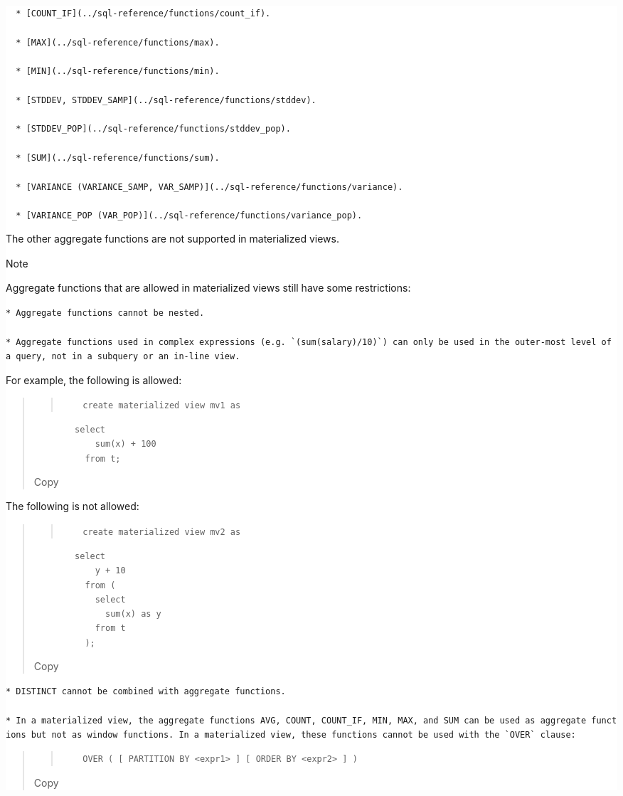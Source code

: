       * [COUNT_IF](../sql-reference/functions/count_if).

      * [MAX](../sql-reference/functions/max).

      * [MIN](../sql-reference/functions/min).

      * [STDDEV, STDDEV_SAMP](../sql-reference/functions/stddev).

      * [STDDEV_POP](../sql-reference/functions/stddev_pop).

      * [SUM](../sql-reference/functions/sum).

      * [VARIANCE (VARIANCE_SAMP, VAR_SAMP)](../sql-reference/functions/variance).

      * [VARIANCE_POP (VAR_POP)](../sql-reference/functions/variance_pop).

The other aggregate functions are not supported in materialized views.

Note

Aggregate functions that are allowed in materialized views still have some
restrictions:

    * Aggregate functions cannot be nested.

    * Aggregate functions used in complex expressions (e.g. `(sum(salary)/10)`) can only be used in the outer-most level of a query, not in a subquery or an in-line view.

For example, the following is allowed:

> >         create materialized view mv1 as
>             select
>                 sum(x) + 100
>               from t;
>  
>
> Copy

The following is not allowed:

> >         create materialized view mv2 as
>             select
>                 y + 10
>               from (
>                 select
>                   sum(x) as y
>                 from t
>               );
>  
>
> Copy

    * DISTINCT cannot be combined with aggregate functions.

    * In a materialized view, the aggregate functions AVG, COUNT, COUNT_IF, MIN, MAX, and SUM can be used as aggregate functions but not as window functions. In a materialized view, these functions cannot be used with the `OVER` clause:

> >         OVER ( [ PARTITION BY <expr1> ] [ ORDER BY <expr2> ] )
>  
>
> Copy
